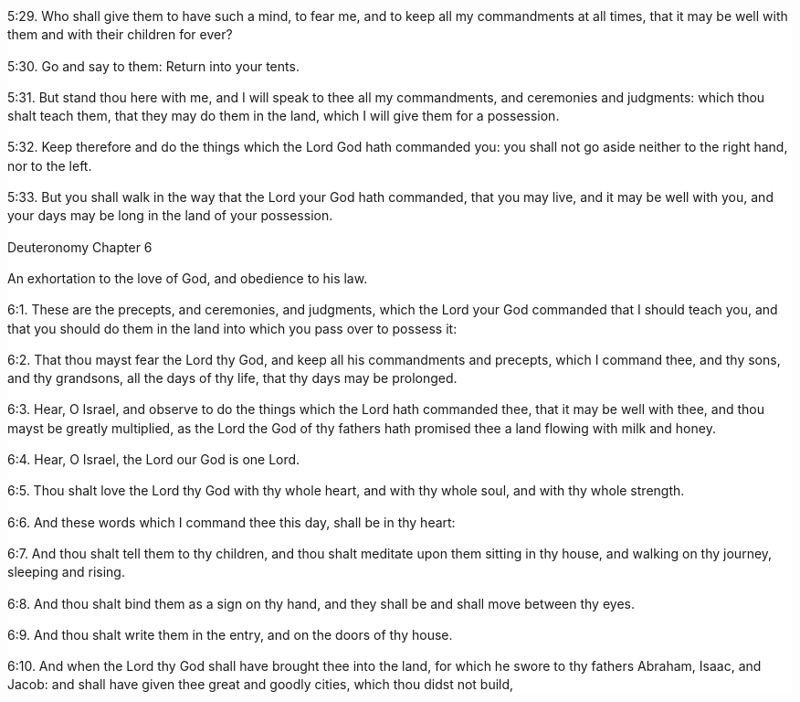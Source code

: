 5:29. Who shall give them to have such a mind, to fear me, and to keep
all my commandments at all times, that it may be well with them and
with their children for ever?

5:30. Go and say to them: Return into your tents.

5:31. But stand thou here with me, and I will speak to thee all my
commandments, and ceremonies and judgments: which thou shalt teach
them, that they may do them in the land, which I will give them for a
possession.

5:32. Keep therefore and do the things which the Lord God hath
commanded you: you shall not go aside neither to the right hand, nor to
the left.

5:33. But you shall walk in the way that the Lord your God hath
commanded, that you may live, and it may be well with you, and your
days may be long in the land of your possession.


Deuteronomy Chapter 6

An exhortation to the love of God, and obedience to his law.

6:1. These are the precepts, and ceremonies, and judgments, which the
Lord your God commanded that I should teach you, and that you should do
them in the land into which you pass over to possess it:

6:2. That thou mayst fear the Lord thy God, and keep all his
commandments and precepts, which I command thee, and thy sons, and thy
grandsons, all the days of thy life, that thy days may be prolonged.

6:3. Hear, O Israel, and observe to do the things which the Lord hath
commanded thee, that it may be well with thee, and thou mayst be
greatly multiplied, as the Lord the God of thy fathers hath promised
thee a land flowing with milk and honey.

6:4. Hear, O Israel, the Lord our God is one Lord.

6:5. Thou shalt love the Lord thy God with thy whole heart, and with
thy whole soul, and with thy whole strength.

6:6. And these words which I command thee this day, shall be in thy
heart:

6:7. And thou shalt tell them to thy children, and thou shalt meditate
upon them sitting in thy house, and walking on thy journey, sleeping
and rising.

6:8. And thou shalt bind them as a sign on thy hand, and they shall be
and shall move between thy eyes.

6:9. And thou shalt write them in the entry, and on the doors of thy
house.

6:10. And when the Lord thy God shall have brought thee into the land,
for which he swore to thy fathers Abraham, Isaac, and Jacob: and shall
have given thee great and goodly cities, which thou didst not build,
